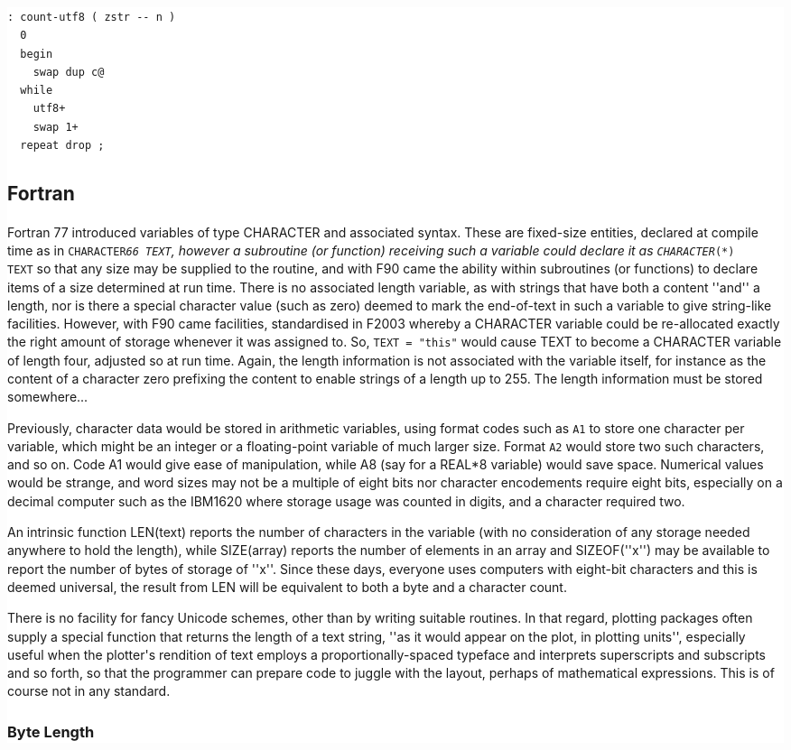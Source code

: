 

```forth
: count-utf8 ( zstr -- n )
  0
  begin
    swap dup c@
  while
    utf8+
    swap 1+
  repeat drop ;
```



## Fortran

Fortran 77 introduced variables of type CHARACTER and associated syntax. These are fixed-size entities, declared at compile time as in <code>CHARACTER*66 TEXT</code>, however a subroutine (or function) receiving such a variable could declare it as <code>CHARACTER*(*) TEXT</code> so that any size may be supplied to the routine, and with F90 came the ability within subroutines (or functions) to declare items of a size determined at run time. There is no associated length variable, as with strings that have both a content ''and'' a length, nor is there a special character value (such as zero) deemed to mark the end-of-text in such a variable to give string-like facilities. However, with F90 came facilities, standardised in F2003 whereby a CHARACTER variable could be re-allocated exactly the right amount of storage whenever it was assigned to. So, <code>TEXT = "this"</code> would cause TEXT to become a CHARACTER variable of length four, adjusted so at run time. Again, the length information is not associated with the variable itself, for instance as the content of a character zero prefixing the content to enable strings of a length up to 255. The length information must be stored somewhere...

Previously, character data would be stored in arithmetic variables, using format codes such as <code>A1</code> to store one character per variable, which might be an integer or a floating-point variable of much larger size. Format <code>A2</code> would store two such characters, and so on. Code A1 would give ease of manipulation, while A8 (say for a REAL*8 variable) would save space. Numerical values would be strange, and word sizes may not be a multiple of eight bits nor character encodements require eight bits, especially on a decimal computer such as the IBM1620 where storage usage was counted in digits, and a character required two.

An intrinsic function LEN(text) reports the number of characters in the variable (with no consideration of any storage needed anywhere to hold the length), while SIZE(array) reports the number of elements in an array and SIZEOF(''x'') may be available to report the number of bytes of storage of ''x''. Since these days, everyone uses computers with eight-bit characters and this is deemed universal, the result from LEN will be equivalent to both a byte and a character count.

There is no facility for fancy Unicode schemes, other than by writing suitable routines. In that regard, plotting packages often supply a special function that returns the length of a text string, ''as it would appear on the plot, in plotting units'', especially useful when the plotter's rendition of text employs a proportionally-spaced typeface and interprets superscripts and subscripts and so forth, so that the programmer can prepare code to juggle with the layout, perhaps of mathematical expressions. This is of course not in any standard.


### Byte Length
